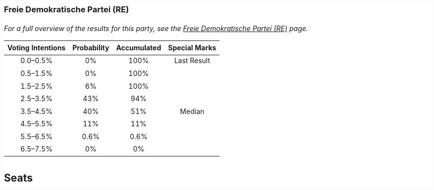 ### Freie Demokratische Partei (RE)

*For a full overview of the results for this party, see the [Freie Demokratische Partei (RE)](party-freiedemokratischeparteire.html) page.*

| Voting Intentions | Probability | Accumulated | Special Marks |
|:-----------------:|:-----------:|:-----------:|:-------------:|
| 0.0–0.5% | 0% | 100% | Last Result |
| 0.5–1.5% | 0% | 100% |  |
| 1.5–2.5% | 6% | 100% |  |
| 2.5–3.5% | 43% | 94% |  |
| 3.5–4.5% | 40% | 51% | Median |
| 4.5–5.5% | 11% | 11% |  |
| 5.5–6.5% | 0.6% | 0.6% |  |
| 6.5–7.5% | 0% | 0% |  |


## Seats
